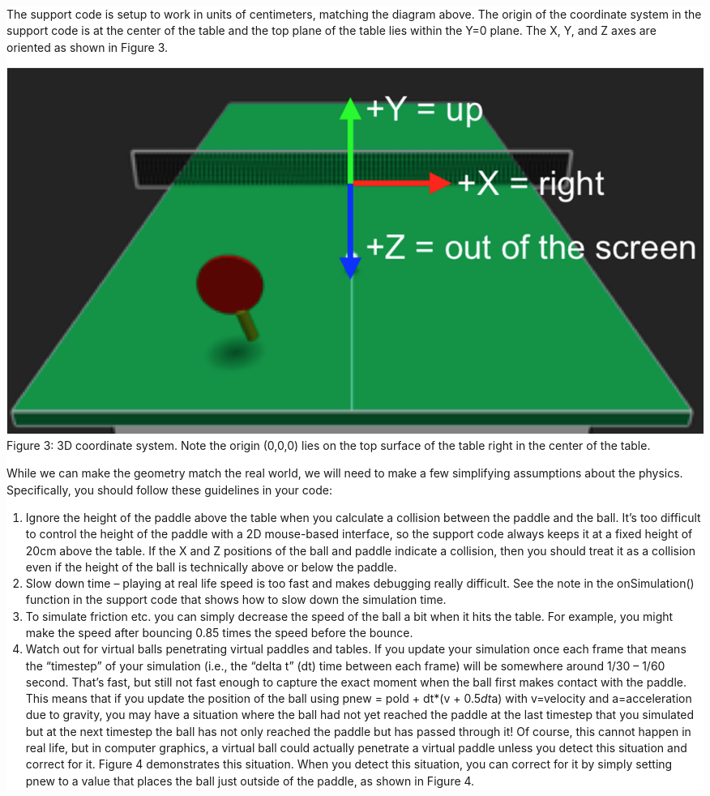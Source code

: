 The support code is setup to work in units of centimeters, matching the diagram above.  The origin of the coordinate system in the support code is at the center of the table and the top plane of the table lies within the Y=0 plane.  The X, Y, and Z axes are oriented as shown in Figure 3.

![3D coordinate system](./images/coordinates.png)
Figure 3:  3D coordinate system.  Note the origin (0,0,0) lies on the top surface of the table right in the center of the table.

While we can make the geometry match the real world, we will need to make a few simplifying assumptions about the physics.  Specifically, you should follow these guidelines in your code:

1. Ignore the height of the paddle above the table when you calculate a collision between the paddle and the ball.  It’s too difficult to control the height of the paddle with a 2D mouse-based interface, so the support code always keeps it at a fixed height of 20cm above the table.  If the X and Z positions of the ball and paddle indicate a collision, then you should treat it as a collision even if the height of the ball is technically above or below the paddle.
2. Slow down time – playing at real life speed is too fast and makes debugging really difficult.  See the note in the onSimulation() function in the support code that shows how to slow down the simulation time.
3. To simulate friction etc. you can simply decrease the speed of the ball a bit when it hits the table.  For example, you might make the speed after bouncing 0.85 times the speed before the bounce.
4. Watch out for virtual balls penetrating virtual paddles and tables. If you update your simulation once each frame that means the “timestep” of your simulation (i.e., the “delta t” (dt) time between each frame) will be somewhere around 1/30 – 1/60 second.  That’s fast, but still not fast enough to capture the exact moment when the ball first makes contact with the paddle.  This means that if you update the position of the ball using pnew = pold + dt*(v + 0.5*dt*a) with v=velocity and a=acceleration due to gravity, you may have a situation where the ball had not yet reached the paddle at the last timestep that you simulated but at the next timestep the ball has not only reached the paddle but has passed through it!  Of course, this cannot happen in real life, but in computer graphics, a virtual ball could actually penetrate a virtual paddle unless you detect this situation and correct for it.  Figure 4 demonstrates this situation.  When you detect this situation, you can correct for it by simply setting pnew to a value that places the ball just outside of the paddle, as shown in Figure 4.
